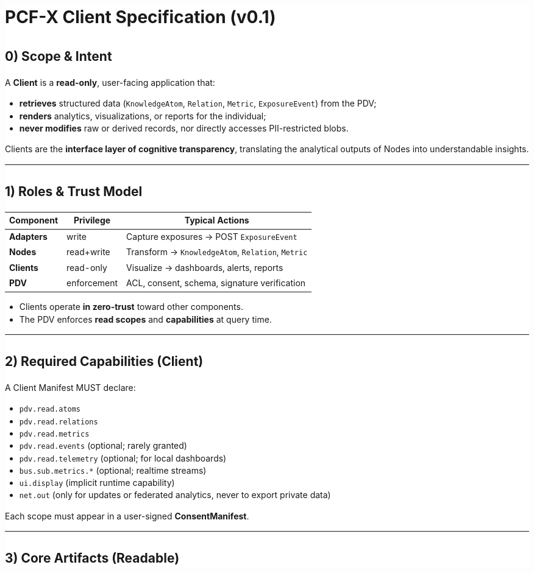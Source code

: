 # PCF-X Client Specification (v0.1)

## 0) Scope & Intent

A **Client** is a **read-only**, user-facing application that:

* **retrieves** structured data (`KnowledgeAtom`, `Relation`, `Metric`, `ExposureEvent`) from the PDV;
* **renders** analytics, visualizations, or reports for the individual;
* **never modifies** raw or derived records, nor directly accesses PII-restricted blobs.

Clients are the **interface layer of cognitive transparency**, translating the analytical outputs of Nodes into understandable insights.

---

## 1) Roles & Trust Model

| Component    | Privilege   | Typical Actions                                   |
| ------------ | ----------- | ------------------------------------------------- |
| **Adapters** | write       | Capture exposures → POST `ExposureEvent`          |
| **Nodes**    | read+write  | Transform → `KnowledgeAtom`, `Relation`, `Metric` |
| **Clients**  | read-only   | Visualize → dashboards, alerts, reports           |
| **PDV**      | enforcement | ACL, consent, schema, signature verification      |

* Clients operate **in zero-trust** toward other components.
* The PDV enforces **read scopes** and **capabilities** at query time.

---

## 2) Required Capabilities (Client)

A Client Manifest MUST declare:

* `pdv.read.atoms`
* `pdv.read.relations`
* `pdv.read.metrics`
* `pdv.read.events` (optional; rarely granted)
* `pdv.read.telemetry` (optional; for local dashboards)
* `bus.sub.metrics.*` (optional; realtime streams)
* `ui.display` (implicit runtime capability)
* `net.out` (only for updates or federated analytics, never to export private data)

Each scope must appear in a user-signed **ConsentManifest**.

---

## 3) Core Artifacts (Readable)
